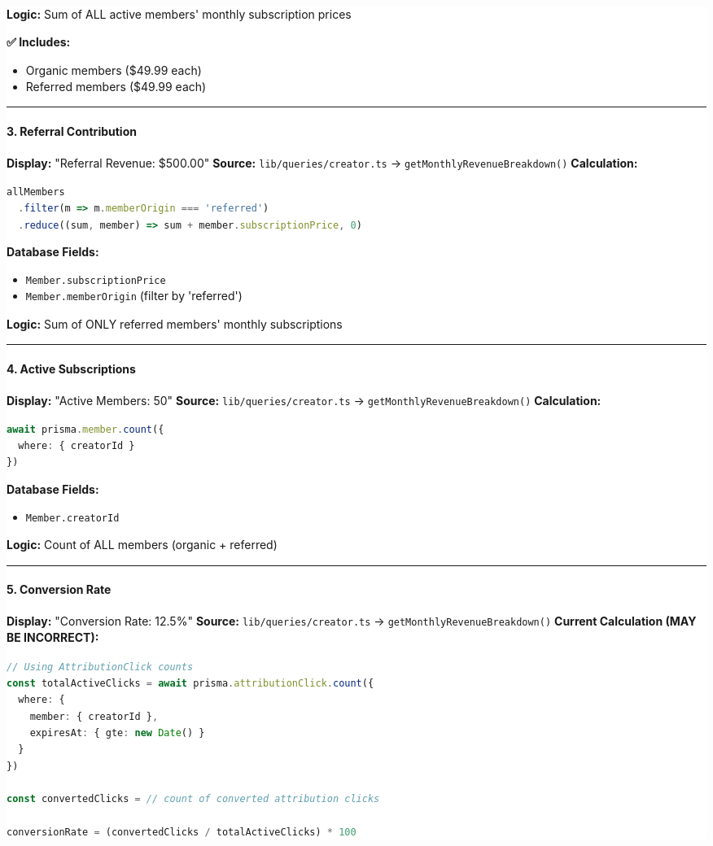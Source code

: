 **Logic:** Sum of ALL active members' monthly subscription prices

**✅ Includes:**
- Organic members ($49.99 each)
- Referred members ($49.99 each)

---

#### 3. Referral Contribution
**Display:** "Referral Revenue: $500.00"
**Source:** `lib/queries/creator.ts` → `getMonthlyRevenueBreakdown()`
**Calculation:**
```typescript
allMembers
  .filter(m => m.memberOrigin === 'referred')
  .reduce((sum, member) => sum + member.subscriptionPrice, 0)
```
**Database Fields:**
- `Member.subscriptionPrice`
- `Member.memberOrigin` (filter by 'referred')

**Logic:** Sum of ONLY referred members' monthly subscriptions

---

#### 4. Active Subscriptions
**Display:** "Active Members: 50"
**Source:** `lib/queries/creator.ts` → `getMonthlyRevenueBreakdown()`
**Calculation:**
```typescript
await prisma.member.count({
  where: { creatorId }
})
```
**Database Fields:**
- `Member.creatorId`

**Logic:** Count of ALL members (organic + referred)

---

#### 5. Conversion Rate
**Display:** "Conversion Rate: 12.5%"
**Source:** `lib/queries/creator.ts` → `getMonthlyRevenueBreakdown()`
**Current Calculation (MAY BE INCORRECT):**
```typescript
// Using AttributionClick counts
const totalActiveClicks = await prisma.attributionClick.count({
  where: {
    member: { creatorId },
    expiresAt: { gte: new Date() }
  }
})

const convertedClicks = // count of converted attribution clicks

conversionRate = (convertedClicks / totalActiveClicks) * 100
```
